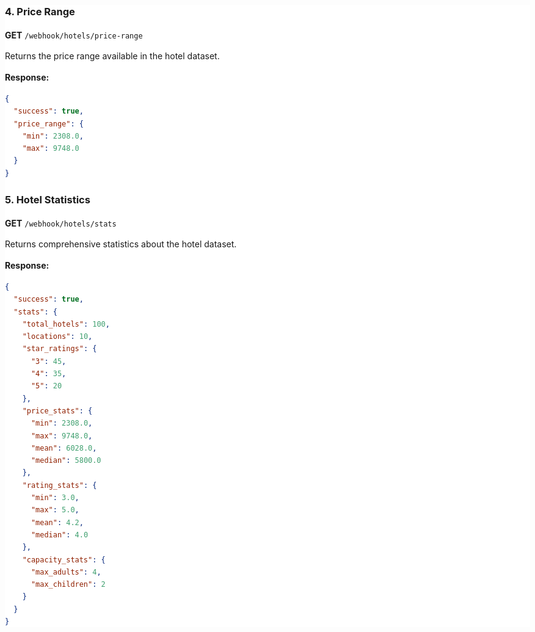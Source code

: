 ### 4. Price Range

**GET** `/webhook/hotels/price-range`

Returns the price range available in the hotel dataset.

**Response:**
```json
{
  "success": true,
  "price_range": {
    "min": 2308.0,
    "max": 9748.0
  }
}
```

### 5. Hotel Statistics

**GET** `/webhook/hotels/stats`

Returns comprehensive statistics about the hotel dataset.

**Response:**
```json
{
  "success": true,
  "stats": {
    "total_hotels": 100,
    "locations": 10,
    "star_ratings": {
      "3": 45,
      "4": 35,
      "5": 20
    },
    "price_stats": {
      "min": 2308.0,
      "max": 9748.0,
      "mean": 6028.0,
      "median": 5800.0
    },
    "rating_stats": {
      "min": 3.0,
      "max": 5.0,
      "mean": 4.2,
      "median": 4.0
    },
    "capacity_stats": {
      "max_adults": 4,
      "max_children": 2
    }
  }
}
```
